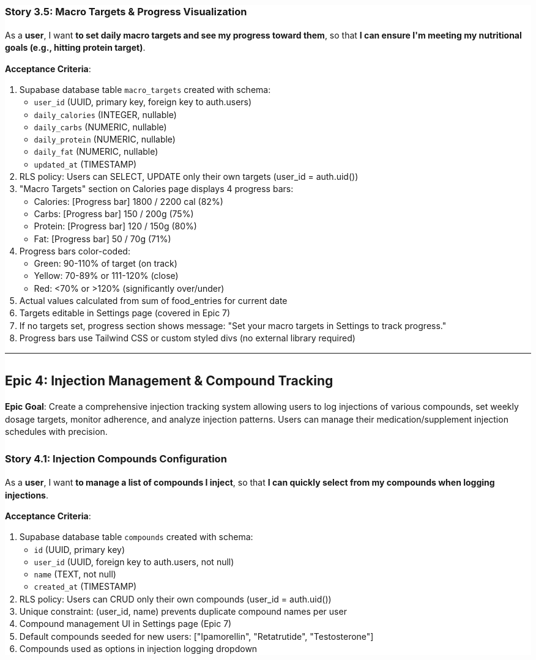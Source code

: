 ### Story 3.5: Macro Targets & Progress Visualization

As a **user**,
I want **to set daily macro targets and see my progress toward them**,
so that **I can ensure I'm meeting my nutritional goals (e.g., hitting protein target)**.

**Acceptance Criteria**:

1. Supabase database table `macro_targets` created with schema:
   - `user_id` (UUID, primary key, foreign key to auth.users)
   - `daily_calories` (INTEGER, nullable)
   - `daily_carbs` (NUMERIC, nullable)
   - `daily_protein` (NUMERIC, nullable)
   - `daily_fat` (NUMERIC, nullable)
   - `updated_at` (TIMESTAMP)
2. RLS policy: Users can SELECT, UPDATE only their own targets (user_id = auth.uid())
3. "Macro Targets" section on Calories page displays 4 progress bars:
   - Calories: [Progress bar] 1800 / 2200 cal (82%)
   - Carbs: [Progress bar] 150 / 200g (75%)
   - Protein: [Progress bar] 120 / 150g (80%)
   - Fat: [Progress bar] 50 / 70g (71%)
4. Progress bars color-coded:
   - Green: 90-110% of target (on track)
   - Yellow: 70-89% or 111-120% (close)
   - Red: <70% or >120% (significantly over/under)
5. Actual values calculated from sum of food_entries for current date
6. Targets editable in Settings page (covered in Epic 7)
7. If no targets set, progress section shows message: "Set your macro targets in Settings to track progress."
8. Progress bars use Tailwind CSS or custom styled divs (no external library required)

---

## Epic 4: Injection Management & Compound Tracking

**Epic Goal**: Create a comprehensive injection tracking system allowing users to log injections of various compounds, set weekly dosage targets, monitor adherence, and analyze injection patterns. Users can manage their medication/supplement injection schedules with precision.

### Story 4.1: Injection Compounds Configuration

As a **user**,
I want **to manage a list of compounds I inject**,
so that **I can quickly select from my compounds when logging injections**.

**Acceptance Criteria**:

1. Supabase database table `compounds` created with schema:
   - `id` (UUID, primary key)
   - `user_id` (UUID, foreign key to auth.users, not null)
   - `name` (TEXT, not null)
   - `created_at` (TIMESTAMP)
2. RLS policy: Users can CRUD only their own compounds (user_id = auth.uid())
3. Unique constraint: (user_id, name) prevents duplicate compound names per user
4. Compound management UI in Settings page (Epic 7)
5. Default compounds seeded for new users: ["Ipamorellin", "Retatrutide", "Testosterone"]
6. Compounds used as options in injection logging dropdown

